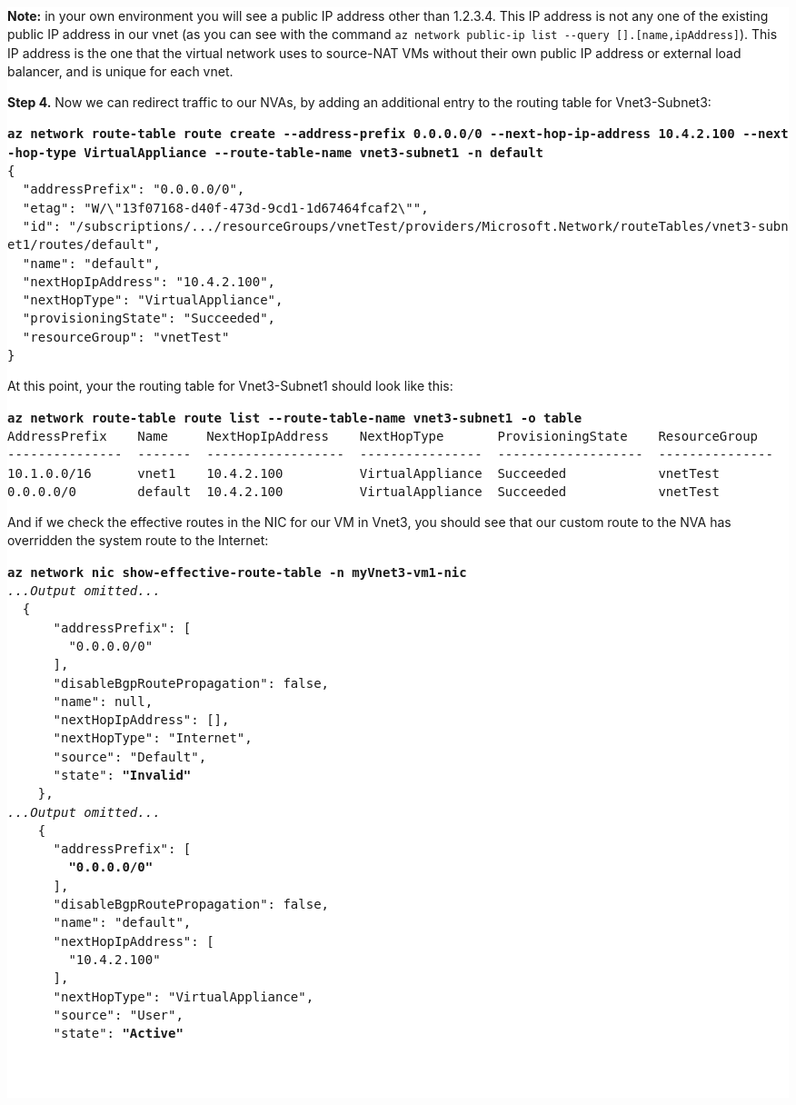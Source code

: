 **Note:** in your own environment you will see a public IP address other than 1.2.3.4. This IP address is not any one of the existing public IP address in our vnet (as you can see with the command `az network public-ip list --query [].[name,ipAddress]`). This IP address is the one that the virtual network uses to source-NAT VMs without their own public IP address or external load balancer, and is unique for each vnet.

**Step 4.** Now we can redirect traffic to our NVAs, by adding an additional entry to the routing table for Vnet3-Subnet3:

<pre lang="">
<b>az network route-table route create --address-prefix 0.0.0.0/0 --next-hop-ip-address 10.4.2.100 --next-hop-type VirtualAppliance --route-table-name vnet3-subnet1 -n default</b>
{
  "addressPrefix": "0.0.0.0/0",
  "etag": "W/\"13f07168-d40f-473d-9cd1-1d67464fcaf2\"",
  "id": "/subscriptions/.../resourceGroups/vnetTest/providers/Microsoft.Network/routeTables/vnet3-subnet1/routes/default",
  "name": "default",
  "nextHopIpAddress": "10.4.2.100",
  "nextHopType": "VirtualAppliance",
  "provisioningState": "Succeeded",
  "resourceGroup": "vnetTest"
}
</pre>

At this point, your the routing table for Vnet3-Subnet1 should look like this:

<pre lang="">
<b>az network route-table route list --route-table-name vnet3-subnet1 -o table</b>
AddressPrefix    Name     NextHopIpAddress    NextHopType       ProvisioningState    ResourceGroup
---------------  -------  ------------------  ----------------  -------------------  ---------------
10.1.0.0/16      vnet1    10.4.2.100          VirtualAppliance  Succeeded            vnetTest
0.0.0.0/0        default  10.4.2.100          VirtualAppliance  Succeeded            vnetTest
</pre>

And if we check the effective routes in the NIC for our VM in Vnet3, you should see that our custom route to the NVA has overridden the system route to the Internet:

<pre lang="">
<b>az network nic show-effective-route-table -n myVnet3-vm1-nic</b>
<i>...Output omitted...</i>
  {
      "addressPrefix": [
        "0.0.0.0/0"
      ],
      "disableBgpRoutePropagation": false,
      "name": null,
      "nextHopIpAddress": [],
      "nextHopType": "Internet",
      "source": "Default",
      "state": <b>"Invalid"</b>
    },
<i>...Output omitted...</i>
    {
      "addressPrefix": [
        <b>"0.0.0.0/0"</b>
      ],
      "disableBgpRoutePropagation": false,
      "name": "default",
      "nextHopIpAddress": [
        "10.4.2.100"
      ],
      "nextHopType": "VirtualAppliance",
      "source": "User",
      "state": <b>"Active"</b>